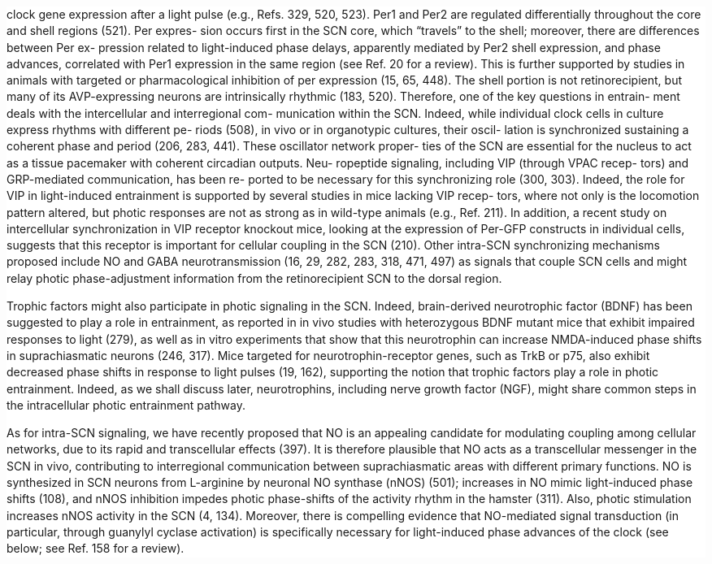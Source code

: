 clock gene expression after a light pulse (e.g., Refs. 329,
520, 523). Per1 and Per2 are regulated differentially
throughout the core and shell regions (521). Per expres-
sion occurs first in the SCN core, which “travels” to the
shell; moreover, there are differences between Per ex-
pression related to light-induced phase delays, apparently
mediated by Per2 shell expression, and phase advances,
correlated with Per1 expression in the same region (see
Ref. 20 for a review). This is further supported by studies
in animals with targeted or pharmacological inhibition of
per expression (15, 65, 448).
The shell portion is not retinorecipient, but many of
its AVP-expressing neurons are intrinsically rhythmic
(183, 520). Therefore, one of the key questions in entrain-
ment deals with the intercellular and interregional com-
munication within the SCN. Indeed, while individual
clock cells in culture express rhythms with different pe-
riods (508), in vivo or in organotypic cultures, their oscil-
lation is synchronized sustaining a coherent phase and
period (206, 283, 441). These oscillator network proper-
ties of the SCN are essential for the nucleus to act as a
tissue pacemaker with coherent circadian outputs. Neu-
ropeptide signaling, including VIP (through VPAC recep-
tors) and GRP-mediated communication, has been re-
ported to be necessary for this synchronizing role (300,
303). Indeed, the role for VIP in light-induced entrainment
is supported by several studies in mice lacking VIP recep-
tors, where not only is the locomotion pattern altered, but
photic responses are not as strong as in wild-type animals
(e.g., Ref. 211). In addition, a recent study on intercellular
synchronization in VIP receptor knockout mice, looking
at the expression of Per-GFP constructs in individual
cells, suggests that this receptor is important for cellular
coupling in the SCN (210). Other intra-SCN synchronizing
mechanisms proposed include NO and GABA neurotransmission (16, 29, 282, 283, 318, 471, 497) as signals that couple SCN cells and might relay photic phase-adjustment information from the retinorecipient SCN to the dorsal region.

Trophic factors might also participate in photic signaling in the SCN. Indeed, brain-derived neurotrophic factor (BDNF) has been suggested to play a role in entrainment, as reported in in vivo studies with heterozygous BDNF mutant mice that exhibit impaired responses to light (279), as well as in vitro experiments that show that this neurotrophin can increase NMDA-induced phase shifts in suprachiasmatic neurons (246, 317). Mice targeted for neurotrophin-receptor genes, such as TrkB or p75, also exhibit decreased phase shifts in response to light pulses (19, 162), supporting the notion that trophic factors play a role in photic entrainment. Indeed, as we shall discuss later, neurotrophins, including nerve growth factor (NGF), might share common steps in the intracellular photic entrainment pathway.

As for intra-SCN signaling, we have recently proposed that NO is an appealing candidate for modulating coupling among cellular networks, due to its rapid and transcellular effects (397). It is therefore plausible that NO acts as a transcellular messenger in the SCN in vivo, contributing to interregional communication between suprachiasmatic areas with different primary functions. NO is synthesized in SCN neurons from L-arginine by neuronal NO synthase (nNOS) (501); increases in NO mimic light-induced phase shifts (108), and nNOS inhibition impedes photic phase-shifts of the activity rhythm in the hamster (311). Also, photic stimulation increases nNOS activity in the SCN (4, 134). Moreover, there is compelling evidence that NO-mediated signal transduction (in particular, through guanylyl cyclase activation) is specifically necessary for light-induced phase advances of the clock (see below; see Ref. 158 for a review).
